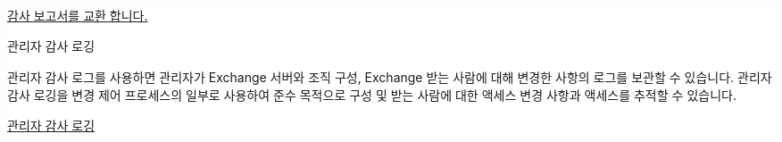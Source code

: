 <p><a href="https://docs.microsoft.com/ko-kr/exchange/security-and-compliance/exchange-auditing-reports/exchange-auditing-reports">감사 보고서를 교환 합니다.</a></p></td>
</tr>
<tr class="odd">
<td><p>관리자 감사 로깅</p></td>
<td><p>관리자 감사 로그를 사용하면 관리자가 Exchange 서버와 조직 구성, Exchange 받는 사람에 대해 변경한 사항의 로그를 보관할 수 있습니다. 관리자 감사 로깅을 변경 제어 프로세스의 일부로 사용하여 준수 목적으로 구성 및 받는 사람에 대한 액세스 변경 사항과 액세스를 추적할 수 있습니다.</p></td>
<td><p><a href="administrator-audit-logging-exchange-2013-help.md">관리자 감사 로깅</a></p></td>
</tr>
</tbody>
</table>

